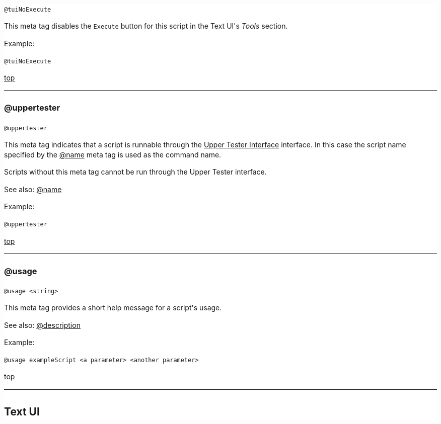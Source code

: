 `@tuiNoExecute`

This meta tag disables the `Execute` button for this script in the Text UI's *Tools* section.

Example:

```lisp
@tuiNoExecute
```

[top](#top)

---

<a name="meta_uppertester"></a>

### @uppertester

`@uppertester`

This meta tag indicates that a script is runnable through the [Upper Tester Interface](Operation.md#upper_tester) interface. In this case the script name specified by the  [@name](#meta_name) meta tag is used as the command name.

Scripts without this meta tag cannot be run through the Upper Tester interface.

See also: [@name](#meta_name)

Example:
```lisp
@uppertester
```

[top](#top)

---

<a name="meta_usage"></a>

### @usage

`@usage <string>`

This meta tag provides a short help message for a script's usage.

See also: [@description](#meta_description)

Example:
```lisp
@usage exampleScript <a parameter> <another parameter>
```

[top](#top)

---

<a name="_textui"></a>

## Text UI
